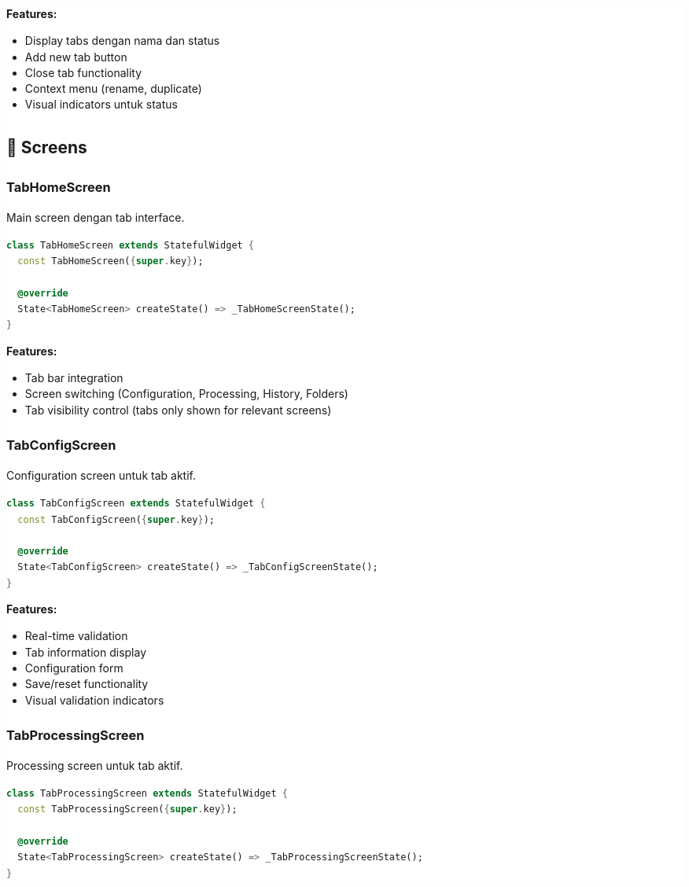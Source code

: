 **Features:**
- Display tabs dengan nama dan status
- Add new tab button
- Close tab functionality
- Context menu (rename, duplicate)
- Visual indicators untuk status

## 📱 Screens

### TabHomeScreen
Main screen dengan tab interface.

```dart
class TabHomeScreen extends StatefulWidget {
  const TabHomeScreen({super.key});
  
  @override
  State<TabHomeScreen> createState() => _TabHomeScreenState();
}
```

**Features:**
- Tab bar integration
- Screen switching (Configuration, Processing, History, Folders)
- Tab visibility control (tabs only shown for relevant screens)

### TabConfigScreen
Configuration screen untuk tab aktif.

```dart
class TabConfigScreen extends StatefulWidget {
  const TabConfigScreen({super.key});
  
  @override
  State<TabConfigScreen> createState() => _TabConfigScreenState();
}
```

**Features:**
- Real-time validation
- Tab information display
- Configuration form
- Save/reset functionality
- Visual validation indicators

### TabProcessingScreen
Processing screen untuk tab aktif.

```dart
class TabProcessingScreen extends StatefulWidget {
  const TabProcessingScreen({super.key});
  
  @override
  State<TabProcessingScreen> createState() => _TabProcessingScreenState();
}
```
